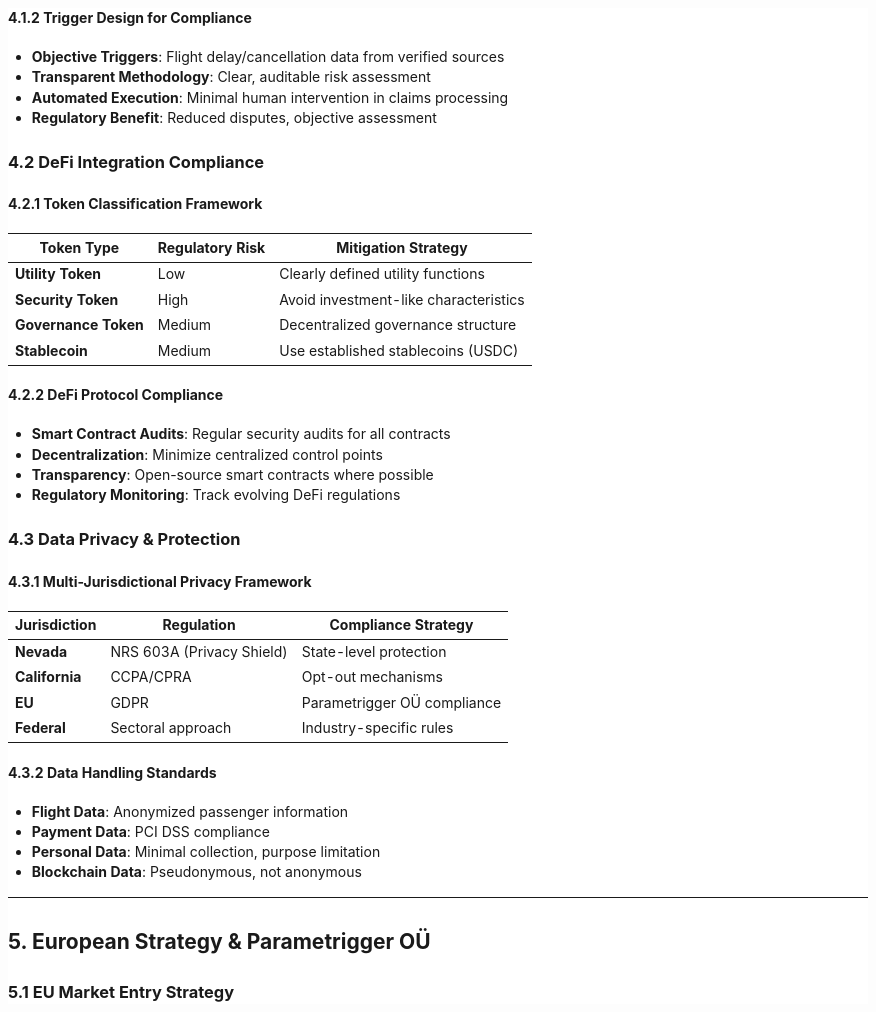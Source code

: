 #### 4.1.2 Trigger Design for Compliance
- **Objective Triggers**: Flight delay/cancellation data from verified sources
- **Transparent Methodology**: Clear, auditable risk assessment
- **Automated Execution**: Minimal human intervention in claims processing
- **Regulatory Benefit**: Reduced disputes, objective assessment

### 4.2 DeFi Integration Compliance

#### 4.2.1 Token Classification Framework
| Token Type | Regulatory Risk | Mitigation Strategy |
|------------|-----------------|---------------------|
| **Utility Token** | Low | Clearly defined utility functions |
| **Security Token** | High | Avoid investment-like characteristics |
| **Governance Token** | Medium | Decentralized governance structure |
| **Stablecoin** | Medium | Use established stablecoins (USDC) |

#### 4.2.2 DeFi Protocol Compliance
- **Smart Contract Audits**: Regular security audits for all contracts
- **Decentralization**: Minimize centralized control points
- **Transparency**: Open-source smart contracts where possible
- **Regulatory Monitoring**: Track evolving DeFi regulations

### 4.3 Data Privacy & Protection

#### 4.3.1 Multi-Jurisdictional Privacy Framework
| Jurisdiction | Regulation | Compliance Strategy |
|--------------|-----------|---------------------|
| **Nevada** | NRS 603A (Privacy Shield) | State-level protection |
| **California** | CCPA/CPRA | Opt-out mechanisms |
| **EU** | GDPR | Parametrigger OÜ compliance |
| **Federal** | Sectoral approach | Industry-specific rules |

#### 4.3.2 Data Handling Standards
- **Flight Data**: Anonymized passenger information
- **Payment Data**: PCI DSS compliance
- **Personal Data**: Minimal collection, purpose limitation
- **Blockchain Data**: Pseudonymous, not anonymous

---

<a name="european-strategy"></a>
## 5. European Strategy & Parametrigger OÜ

### 5.1 EU Market Entry Strategy

